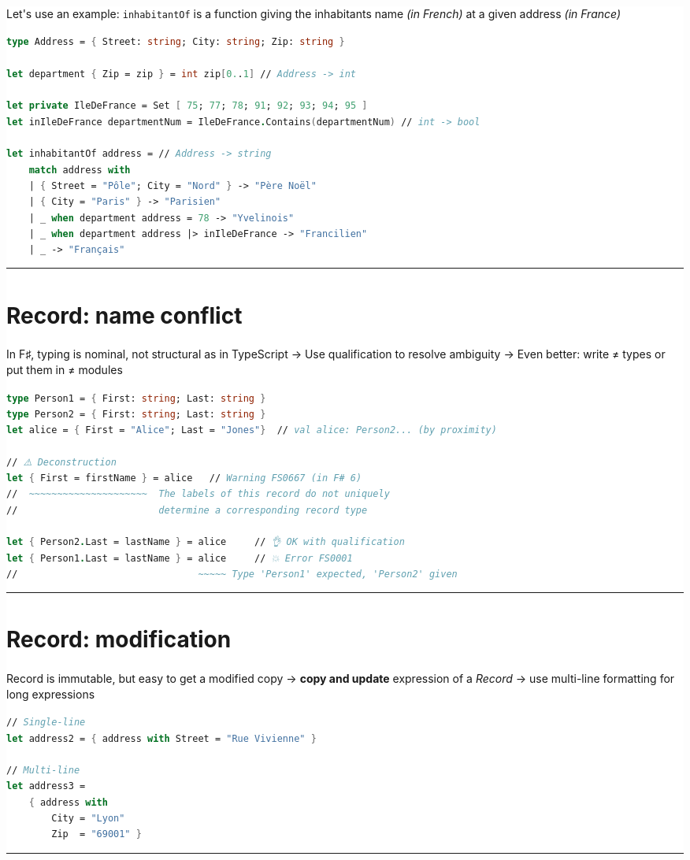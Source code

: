 Let's use an example: `inhabitantOf` is a function giving the inhabitants name *(in French)* at a given address *(in France)*

```fs
type Address = { Street: string; City: string; Zip: string }

let department { Zip = zip } = int zip[0..1] // Address -> int

let private IleDeFrance = Set [ 75; 77; 78; 91; 92; 93; 94; 95 ]
let inIleDeFrance departmentNum = IleDeFrance.Contains(departmentNum) // int -> bool

let inhabitantOf address = // Address -> string
    match address with
    | { Street = "Pôle"; City = "Nord" } -> "Père Noël"
    | { City = "Paris" } -> "Parisien"
    | _ when department address = 78 -> "Yvelinois"
    | _ when department address |> inIleDeFrance -> "Francilien"
    | _ -> "Français"
```

---

# Record: name conflict

In F♯, typing is nominal, not structural as in TypeScript
→ Use qualification to resolve ambiguity
→ Even better: write ≠ types or put them in ≠ modules

```fs
type Person1 = { First: string; Last: string }
type Person2 = { First: string; Last: string }
let alice = { First = "Alice"; Last = "Jones"}  // val alice: Person2... (by proximity)

// ⚠️ Deconstruction
let { First = firstName } = alice   // Warning FS0667 (in F# 6)
//  ~~~~~~~~~~~~~~~~~~~~~  The labels of this record do not uniquely
//                         determine a corresponding record type

let { Person2.Last = lastName } = alice     // 👌 OK with qualification
let { Person1.Last = lastName } = alice     // 💥 Error FS0001
//                                ~~~~~ Type 'Person1' expected, 'Person2' given
```

---

# Record: modification

Record is immutable, but easy to get a modified copy
→ **copy and update** expression of a *Record*
→ use multi-line formatting for long expressions

```fs
// Single-line
let address2 = { address with Street = "Rue Vivienne" }

// Multi-line
let address3 =
    { address with
        City = "Lyon"
        Zip  = "69001" }
```

---